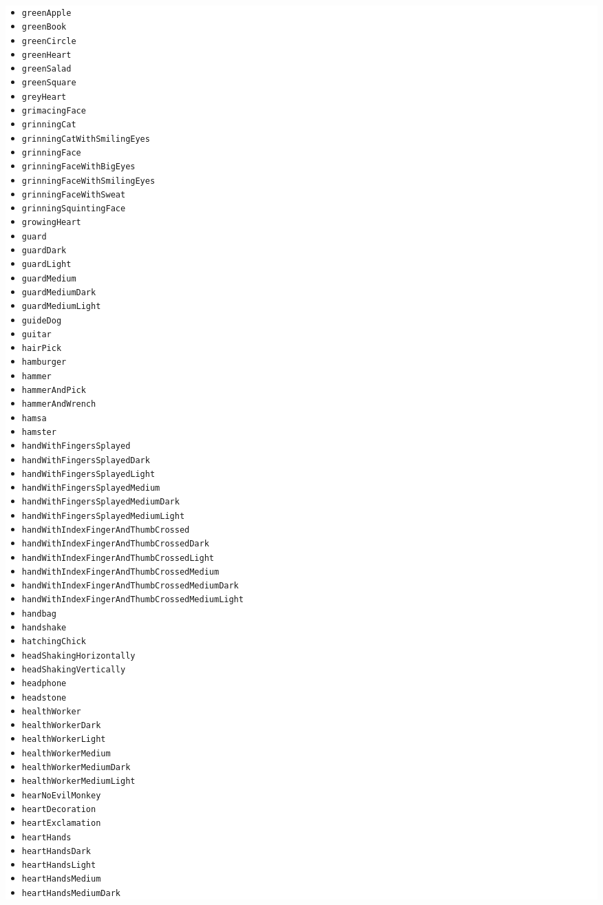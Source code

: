 - `greenApple`
- `greenBook`
- `greenCircle`
- `greenHeart`
- `greenSalad`
- `greenSquare`
- `greyHeart`
- `grimacingFace`
- `grinningCat`
- `grinningCatWithSmilingEyes`
- `grinningFace`
- `grinningFaceWithBigEyes`
- `grinningFaceWithSmilingEyes`
- `grinningFaceWithSweat`
- `grinningSquintingFace`
- `growingHeart`
- `guard`
- `guardDark`
- `guardLight`
- `guardMedium`
- `guardMediumDark`
- `guardMediumLight`
- `guideDog`
- `guitar`
- `hairPick`
- `hamburger`
- `hammer`
- `hammerAndPick`
- `hammerAndWrench`
- `hamsa`
- `hamster`
- `handWithFingersSplayed`
- `handWithFingersSplayedDark`
- `handWithFingersSplayedLight`
- `handWithFingersSplayedMedium`
- `handWithFingersSplayedMediumDark`
- `handWithFingersSplayedMediumLight`
- `handWithIndexFingerAndThumbCrossed`
- `handWithIndexFingerAndThumbCrossedDark`
- `handWithIndexFingerAndThumbCrossedLight`
- `handWithIndexFingerAndThumbCrossedMedium`
- `handWithIndexFingerAndThumbCrossedMediumDark`
- `handWithIndexFingerAndThumbCrossedMediumLight`
- `handbag`
- `handshake`
- `hatchingChick`
- `headShakingHorizontally`
- `headShakingVertically`
- `headphone`
- `headstone`
- `healthWorker`
- `healthWorkerDark`
- `healthWorkerLight`
- `healthWorkerMedium`
- `healthWorkerMediumDark`
- `healthWorkerMediumLight`
- `hearNoEvilMonkey`
- `heartDecoration`
- `heartExclamation`
- `heartHands`
- `heartHandsDark`
- `heartHandsLight`
- `heartHandsMedium`
- `heartHandsMediumDark`